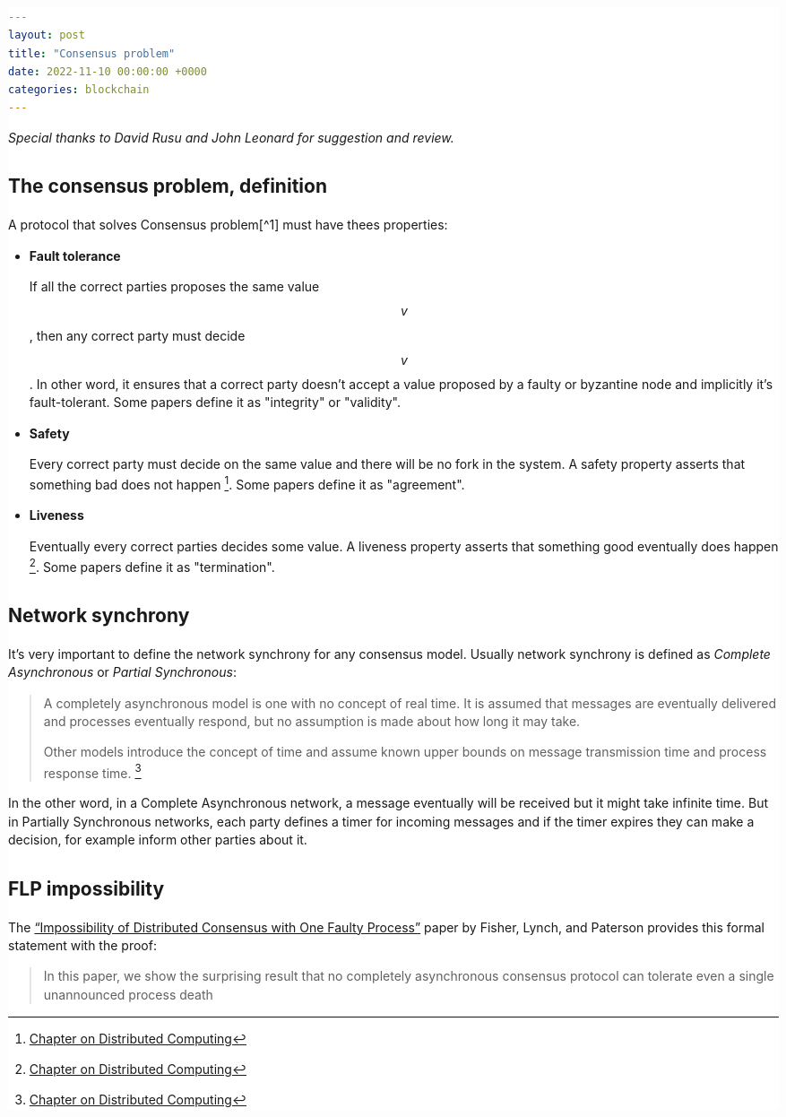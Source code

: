 ```yaml
---
layout: post
title: "Consensus problem"
date: 2022-11-10 00:00:00 +0000
categories: blockchain
---
```


*Special thanks to David Rusu and John Leonard for suggestion and review.*

## The consensus problem, definition

A protocol that solves Consensus problem[^1] must have thees properties:

- **Fault tolerance**

  If all the correct parties proposes the same value $$v$$, then any correct party must decide $$v$$. In other word, it ensures that a correct party doesn’t accept a value proposed by a faulty or byzantine node and implicitly it’s fault-tolerant. Some papers define it as "integrity" or "validity".

- **Safety**

  Every correct party must decide on the same value and there will be no fork in the system. A safety property asserts that something bad does not happen [^2]. Some papers define it as "agreement".

- **Liveness**

  Eventually every correct parties decides some value. A liveness property asserts that something good eventually does happen [^2]. Some papers define it as "termination".

## Network synchrony

It’s very important to define the network synchrony for any consensus model. Usually network synchrony is defined as _Complete Asynchronous_ or _Partial Synchronous_:

> A completely asynchronous model is one with no concept of real time. It is assumed that messages are eventually delivered and processes eventually respond, but no assumption is made about how long it may take.
>
> Other models introduce the concept of time and assume known upper bounds on message transmission time and process response time. [^2]

In the other word, in a Complete Asynchronous network, a message eventually will be received but it might take infinite time. But in Partially Synchronous networks, each party defines a timer for incoming messages and if the timer expires they can make a decision, for example inform other parties about it.

## FLP impossibility

The [“Impossibility of Distributed Consensus with One Faulty Process”](https://groups.csail.mit.edu/tds/papers/Lynch/jacm85.pdf) paper by Fisher, Lynch, and Paterson provides this formal statement with the proof:

> In this paper, we show the surprising result that no completely asynchronous consensus protocol can tolerate even a single unannounced process death


[^2]: [Chapter on Distributed Computing](https://www.microsoft.com/en-us/research/publication/2016/12/Distributed-Computing.pdf)
[^3]: [Chapter on Distributed Computing](https://www.microsoft.com/en-us/research/publication/2016/12/Distributed-Computing.pdf)
[^4]: [Chapter on Distributed Computing](https://www.microsoft.com/en-us/research/publication/2016/12/Distributed-Computing.pdf)